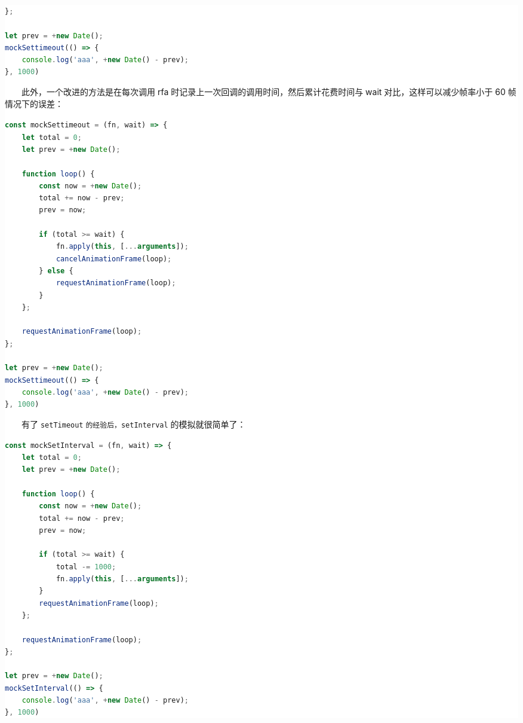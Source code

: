 ```js
};

let prev = +new Date();
mockSettimeout(() => {
    console.log('aaa', +new Date() - prev);
}, 1000)
```

&emsp;&emsp;此外，一个改进的方法是在每次调用 rfa 时记录上一次回调的调用时间，然后累计花费时间与 wait 对比，这样可以减少帧率小于 60 帧情况下的误差：

```js
const mockSettimeout = (fn, wait) => {
    let total = 0;
    let prev = +new Date();

    function loop() {
        const now = +new Date();
        total += now - prev;
        prev = now;

        if (total >= wait) {
            fn.apply(this, [...arguments]);
            cancelAnimationFrame(loop);
        } else {
            requestAnimationFrame(loop);
        }
    };

    requestAnimationFrame(loop);
};

let prev = +new Date();
mockSettimeout(() => {
    console.log('aaa', +new Date() - prev);
}, 1000)
```

&emsp;&emsp;有了 `setTimeout` `的经验后，setInterval` 的模拟就很简单了：

```js
const mockSetInterval = (fn, wait) => {
    let total = 0;
    let prev = +new Date();

    function loop() {
        const now = +new Date();
        total += now - prev;
        prev = now;

        if (total >= wait) {
            total -= 1000; 
            fn.apply(this, [...arguments]);
        }
        requestAnimationFrame(loop);
    };

    requestAnimationFrame(loop);
};

let prev = +new Date();
mockSetInterval(() => {
    console.log('aaa', +new Date() - prev);
}, 1000)
```
